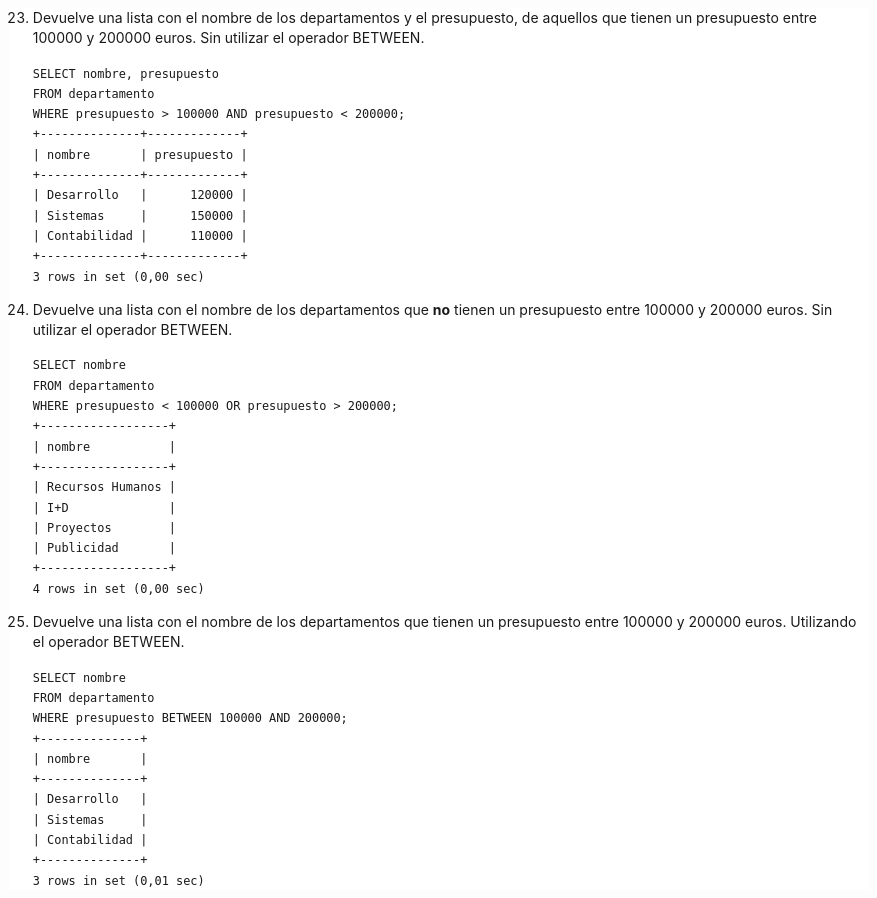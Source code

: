     

23. Devuelve una lista con el nombre de los departamentos y el presupuesto, de aquellos que tienen un presupuesto entre 100000 y 200000 euros. Sin utilizar el operador BETWEEN. 

    ```mysql
    SELECT nombre, presupuesto
    FROM departamento
    WHERE presupuesto > 100000 AND presupuesto < 200000;
    +--------------+-------------+
    | nombre       | presupuesto |
    +--------------+-------------+
    | Desarrollo   |      120000 |
    | Sistemas     |      150000 |
    | Contabilidad |      110000 |
    +--------------+-------------+
    3 rows in set (0,00 sec)
    ```

    

24. Devuelve una lista con el nombre de los departamentos que **no** tienen un presupuesto entre 100000 y 200000 euros. Sin utilizar el operador BETWEEN. 

    ```mysql
    SELECT nombre
    FROM departamento
    WHERE presupuesto < 100000 OR presupuesto > 200000;
    +------------------+
    | nombre           |
    +------------------+
    | Recursos Humanos |
    | I+D              |
    | Proyectos        |
    | Publicidad       |
    +------------------+
    4 rows in set (0,00 sec)
    ```

    

25. Devuelve una lista con el nombre de los departamentos que tienen un presupuesto entre 100000 y 200000 euros. Utilizando el operador BETWEEN. 

    ```mysql
    SELECT nombre
    FROM departamento
    WHERE presupuesto BETWEEN 100000 AND 200000;
    +--------------+
    | nombre       |
    +--------------+
    | Desarrollo   |
    | Sistemas     |
    | Contabilidad |
    +--------------+
    3 rows in set (0,01 sec)
    ```
